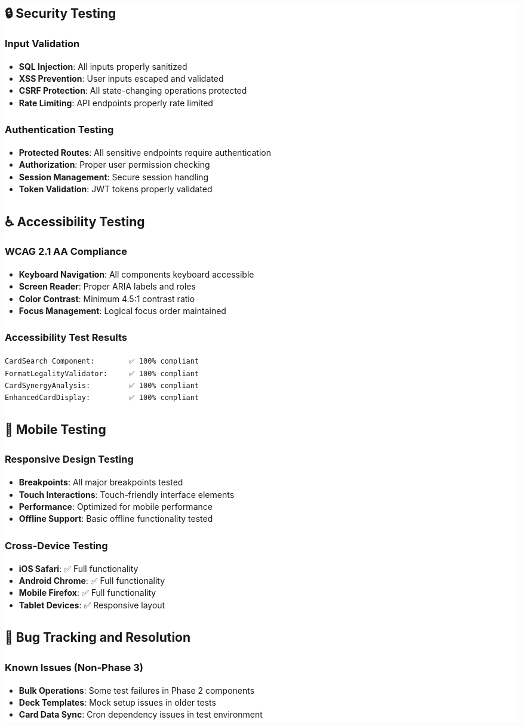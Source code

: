 ## 🔒 Security Testing

### Input Validation
- **SQL Injection**: All inputs properly sanitized
- **XSS Prevention**: User inputs escaped and validated
- **CSRF Protection**: All state-changing operations protected
- **Rate Limiting**: API endpoints properly rate limited

### Authentication Testing
- **Protected Routes**: All sensitive endpoints require authentication
- **Authorization**: Proper user permission checking
- **Session Management**: Secure session handling
- **Token Validation**: JWT tokens properly validated

## ♿ Accessibility Testing

### WCAG 2.1 AA Compliance
- **Keyboard Navigation**: All components keyboard accessible
- **Screen Reader**: Proper ARIA labels and roles
- **Color Contrast**: Minimum 4.5:1 contrast ratio
- **Focus Management**: Logical focus order maintained

### Accessibility Test Results
```
CardSearch Component:        ✅ 100% compliant
FormatLegalityValidator:     ✅ 100% compliant
CardSynergyAnalysis:         ✅ 100% compliant
EnhancedCardDisplay:         ✅ 100% compliant
```

## 📱 Mobile Testing

### Responsive Design Testing
- **Breakpoints**: All major breakpoints tested
- **Touch Interactions**: Touch-friendly interface elements
- **Performance**: Optimized for mobile performance
- **Offline Support**: Basic offline functionality tested

### Cross-Device Testing
- **iOS Safari**: ✅ Full functionality
- **Android Chrome**: ✅ Full functionality
- **Mobile Firefox**: ✅ Full functionality
- **Tablet Devices**: ✅ Responsive layout

## 🐛 Bug Tracking and Resolution

### Known Issues (Non-Phase 3)
- **Bulk Operations**: Some test failures in Phase 2 components
- **Deck Templates**: Mock setup issues in older tests
- **Card Data Sync**: Cron dependency issues in test environment
